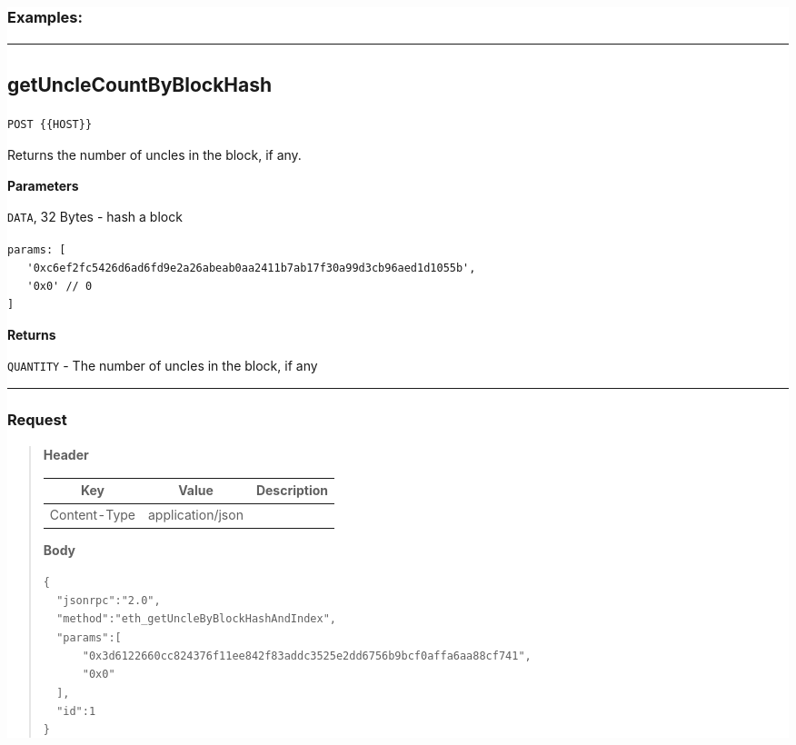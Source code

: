 ### Examples:

> 

----------------

## getUncleCountByBlockHash

```
POST {{HOST}}
```

Returns the number of uncles in the block, if any.

**Parameters**

`DATA`, 32 Bytes - hash a block

```
params: [
   '0xc6ef2fc5426d6ad6fd9e2a26abeab0aa2411b7ab17f30a99d3cb96aed1d1055b',
   '0x0' // 0
]
```

**Returns**

`QUANTITY` - The number of uncles in the block, if any

----------------

### Request

> 
> **Header**
> 
> |Key|Value|Description|
> |---|---|---|
> |Content-Type|application/json||
> 
> **Body**
> 
> ```
> {
> 	"jsonrpc":"2.0",
> 	"method":"eth_getUncleByBlockHashAndIndex",
> 	"params":[
> 		"0x3d6122660cc824376f11ee842f83addc3525e2dd6756b9bcf0affa6aa88cf741", 
> 		"0x0"
> 	],
> 	"id":1
> }
> ```
> 
